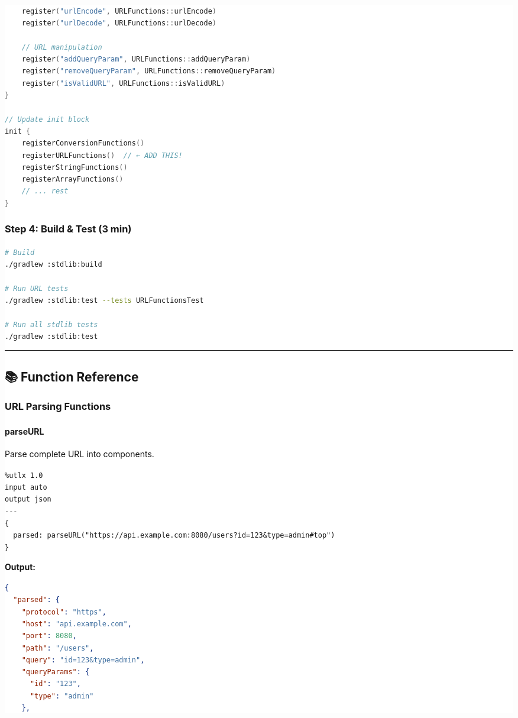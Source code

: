 ```kotlin
    register("urlEncode", URLFunctions::urlEncode)
    register("urlDecode", URLFunctions::urlDecode)
    
    // URL manipulation
    register("addQueryParam", URLFunctions::addQueryParam)
    register("removeQueryParam", URLFunctions::removeQueryParam)
    register("isValidURL", URLFunctions::isValidURL)
}

// Update init block
init {
    registerConversionFunctions()
    registerURLFunctions()  // ← ADD THIS!
    registerStringFunctions()
    registerArrayFunctions()
    // ... rest
}
```

### Step 4: Build & Test (3 min)

```bash
# Build
./gradlew :stdlib:build

# Run URL tests
./gradlew :stdlib:test --tests URLFunctionsTest

# Run all stdlib tests
./gradlew :stdlib:test
```

---

## 📚 Function Reference

### URL Parsing Functions

#### parseURL
Parse complete URL into components.

```utlx
%utlx 1.0
input auto
output json
---
{
  parsed: parseURL("https://api.example.com:8080/users?id=123&type=admin#top")
}
```

**Output:**
```json
{
  "parsed": {
    "protocol": "https",
    "host": "api.example.com",
    "port": 8080,
    "path": "/users",
    "query": "id=123&type=admin",
    "queryParams": {
      "id": "123",
      "type": "admin"
    },
```